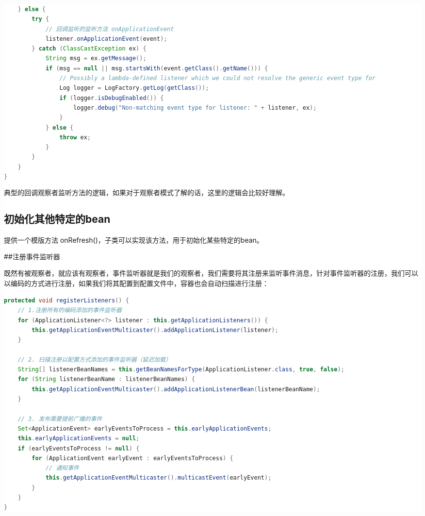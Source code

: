 ```java
    } else {
        try {
            // 回调监听的监听方法 onApplicationEvent
            listener.onApplicationEvent(event);
        } catch (ClassCastException ex) {
            String msg = ex.getMessage();
            if (msg == null || msg.startsWith(event.getClass().getName())) {
                // Possibly a lambda-defined listener which we could not resolve the generic event type for
                Log logger = LogFactory.getLog(getClass());
                if (logger.isDebugEnabled()) {
                    logger.debug("Non-matching event type for listener: " + listener, ex);
                }
            } else {
                throw ex;
            }
        }
    }
}
```

典型的回调观察者监听方法的逻辑，如果对于观察者模式了解的话，这里的逻辑会比较好理解。

## 初始化其他特定的bean

提供一个模版方法 onRefresh()，子类可以实现该方法，用于初始化某些特定的bean。 

##注册事件监听器

既然有被观察者，就应该有观察者，事件监听器就是我们的观察者，我们需要将其注册来监听事件消息，针对事件监听器的注册，我们可以以编码的方式进行注册，如果我们将其配置到配置文件中，容器也会自动扫描进行注册：

```java
protected void registerListeners() {
    // 1.注册所有的编码添加的事件监听器
    for (ApplicationListener<?> listener : this.getApplicationListeners()) {
        this.getApplicationEventMulticaster().addApplicationListener(listener);
    }

    // 2. 扫描注册以配置方式添加的事件监听器（延迟加载）
    String[] listenerBeanNames = this.getBeanNamesForType(ApplicationListener.class, true, false);
    for (String listenerBeanName : listenerBeanNames) {
        this.getApplicationEventMulticaster().addApplicationListenerBean(listenerBeanName);
    }

    // 3. 发布需要提前广播的事件
    Set<ApplicationEvent> earlyEventsToProcess = this.earlyApplicationEvents;
    this.earlyApplicationEvents = null;
    if (earlyEventsToProcess != null) {
        for (ApplicationEvent earlyEvent : earlyEventsToProcess) {
            // 通知事件
            this.getApplicationEventMulticaster().multicastEvent(earlyEvent);
        }
    }
}
```
